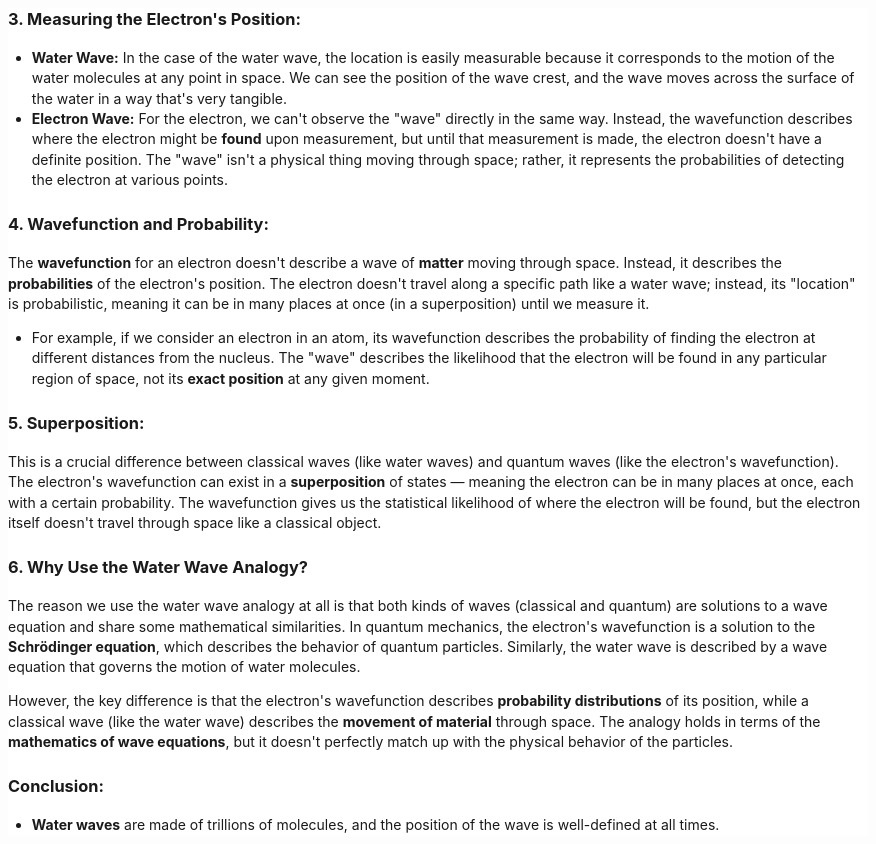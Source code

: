 ### 3. **Measuring the Electron's Position:**
   - **Water Wave:** In the case of the water wave, the location is easily measurable because it corresponds to the motion of the water molecules at any point in space. We can see the position of the wave crest, and the wave moves across the surface of the water in a way that's very tangible.
   - **Electron Wave:** For the electron, we can't observe the "wave" directly in the same way. Instead, the wavefunction describes where the electron might be **found** upon measurement, but until that measurement is made, the electron doesn't have a definite position. The "wave" isn't a physical thing moving through space; rather, it represents the probabilities of detecting the electron at various points.

### 4. **Wavefunction and Probability:**
   The **wavefunction** for an electron doesn't describe a wave of **matter** moving through space. Instead, it describes the **probabilities** of the electron's position. The electron doesn't travel along a specific path like a water wave; instead, its "location" is probabilistic, meaning it can be in many places at once (in a superposition) until we measure it.

   - For example, if we consider an electron in an atom, its wavefunction describes the probability of finding the electron at different distances from the nucleus. The "wave" describes the likelihood that the electron will be found in any particular region of space, not its **exact position** at any given moment.

### 5. **Superposition:**
   This is a crucial difference between classical waves (like water waves) and quantum waves (like the electron's wavefunction). The electron's wavefunction can exist in a **superposition** of states — meaning the electron can be in many places at once, each with a certain probability. The wavefunction gives us the statistical likelihood of where the electron will be found, but the electron itself doesn't travel through space like a classical object.

### 6. **Why Use the Water Wave Analogy?**
   The reason we use the water wave analogy at all is that both kinds of waves (classical and quantum) are solutions to a wave equation and share some mathematical similarities. In quantum mechanics, the electron's wavefunction is a solution to the **Schrödinger equation**, which describes the behavior of quantum particles. Similarly, the water wave is described by a wave equation that governs the motion of water molecules.

However, the key difference is that the electron's wavefunction describes **probability distributions** of its position, while a classical wave (like the water wave) describes the **movement of material** through space. The analogy holds in terms of the **mathematics of wave equations**, but it doesn't perfectly match up with the physical behavior of the particles.

### Conclusion:
- **Water waves** are made of trillions of molecules, and the position of the wave is well-defined at all times.
